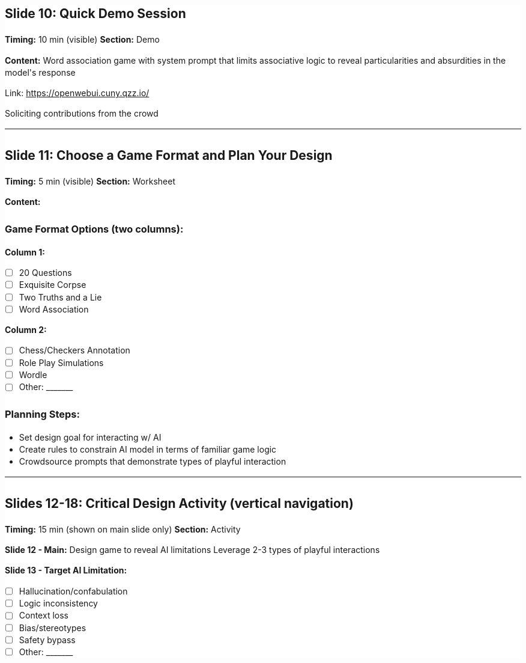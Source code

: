 
## Slide 10: Quick Demo Session
**Timing:** 10 min (visible)
**Section:** Demo

**Content:**
Word association game with system prompt that limits associative logic to reveal particularities and absurdities in the model's response

Link: https://openwebui.cuny.qzz.io/

Soliciting contributions from the crowd

---

## Slide 11: Choose a Game Format and Plan Your Design
**Timing:** 5 min (visible)
**Section:** Worksheet

**Content:**
### Game Format Options (two columns):

**Column 1:**
- ☐ 20 Questions
- ☐ Exquisite Corpse
- ☐ Two Truths and a Lie
- ☐ Word Association

**Column 2:**
- ☐ Chess/Checkers Annotation
- ☐ Role Play Simulations
- ☐ Wordle
- ☐ Other: _______

### Planning Steps:
- Set design goal for interacting w/ AI
- Create rules to constrain AI model in terms of familiar game logic
- Crowdsource prompts that demonstrate types of playful interaction

---

## Slides 12-18: Critical Design Activity (vertical navigation)
**Timing:** 15 min (shown on main slide only)
**Section:** Activity

**Slide 12 - Main:**
Design game to reveal AI limitations
Leverage 2-3 types of playful interactions

**Slide 13 - Target AI Limitation:**
- ☐ Hallucination/confabulation
- ☐ Logic inconsistency
- ☐ Context loss
- ☐ Bias/stereotypes
- ☐ Safety bypass
- ☐ Other: _______
